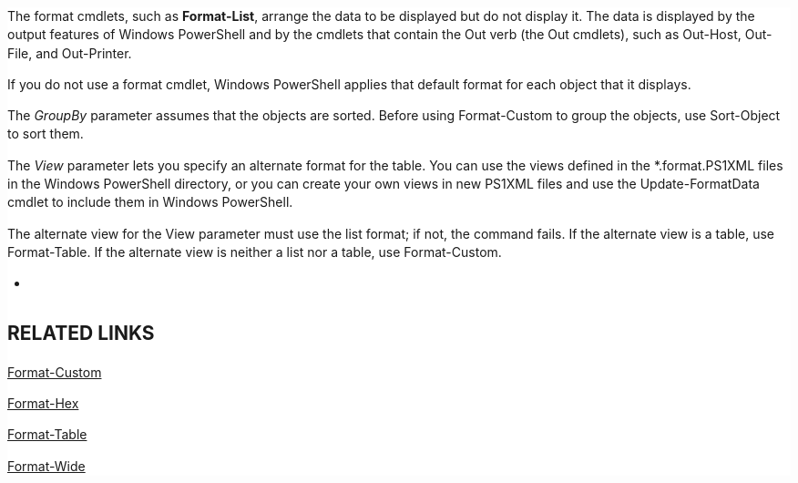   The format cmdlets, such as **Format-List**, arrange the data to be displayed but do not display it.
The data is displayed by the output features of Windows PowerShell and by the cmdlets that contain the Out verb (the Out cmdlets), such as Out-Host, Out-File, and Out-Printer.

  If you do not use a format cmdlet, Windows PowerShell applies that default format for each object that it displays.

  The *GroupBy* parameter assumes that the objects are sorted.
Before using Format-Custom to group the objects, use Sort-Object to sort them.

  The *View* parameter lets you specify an alternate format for the table.
You can use the views defined in the *.format.PS1XML files in the Windows PowerShell directory, or you can create your own views in new PS1XML files and use the Update-FormatData cmdlet to include them in Windows PowerShell.

  The alternate view for the View parameter must use the list format; if not, the command fails.
If the alternate view is a table, use Format-Table.
If the alternate view is neither a list nor a table, use Format-Custom.

*

## RELATED LINKS

[Format-Custom](Format-Custom.md)

[Format-Hex](Format-Hex.md)

[Format-Table](Format-Table.md)

[Format-Wide](Format-Wide.md)

